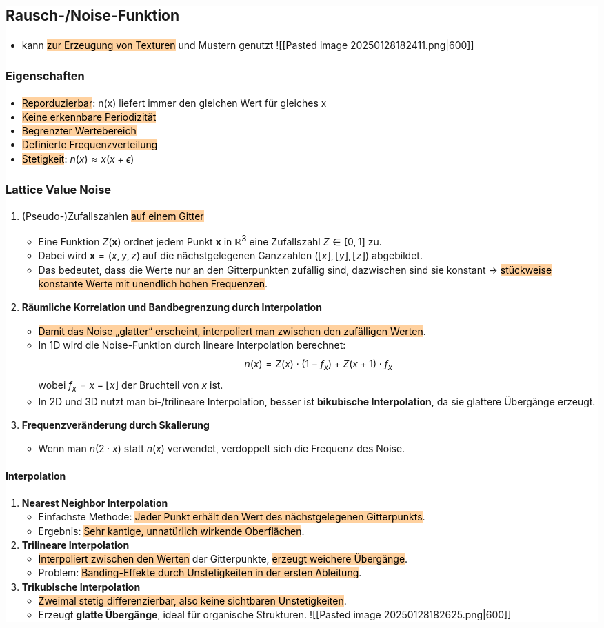 
## Rausch-/Noise-Funktion
- kann <mark style="background: #FFB86CA6;">zur Erzeugung von Texturen</mark> und Mustern genutzt
![[Pasted image 20250128182411.png|600]]
### Eigenschaften
- <mark style="background: #FFB86CA6;">Reporduzierbar</mark>: n(x) liefert immer den gleichen Wert für gleiches x
- <mark style="background: #FFB86CA6;">Keine erkennbare Periodizität</mark>
- <mark style="background: #FFB86CA6;">Begrenzter Wertebereich</mark>
- <mark style="background: #FFB86CA6;">Definierte Frequenzverteilung</mark>
- <mark style="background: #FFB86CA6;">Stetigkeit</mark>: $n(x) \approx x(x+\epsilon)$
### Lattice Value Noise
1. (Pseudo-)Zufallszahlen <mark style="background: #FFB86CA6;">auf einem Gitter</mark>
   - Eine Funktion $Z(\mathbf{x})$ ordnet jedem Punkt $\mathbf{x}$ in $\mathbb{R}^3$ eine Zufallszahl $Z \in [0,1]$ zu.
   - Dabei wird $\mathbf{x} = (x,y,z)$ auf die nächstgelegenen Ganzzahlen $(\lfloor x \rfloor, \lfloor y \rfloor, \lfloor z \rfloor)$ abgebildet.
   - Das bedeutet, dass die Werte nur an den Gitterpunkten zufällig sind, dazwischen sind sie konstant → <mark style="background: #FFB86CA6;">stückweise konstante Werte mit unendlich hohen Frequenzen</mark>.
2. **Räumliche Korrelation und Bandbegrenzung durch Interpolation**
   - <mark style="background: #FFB86CA6;">Damit das Noise „glatter“ erscheint, interpoliert man zwischen den zufälligen Werten</mark>.
   - In 1D wird die Noise-Funktion durch lineare Interpolation berechnet:
     $$
     n(x) = Z(x) \cdot (1 - f_x) + Z(x+1) \cdot f_x
     $$
     wobei $f_x = x - \lfloor x \rfloor$ der Bruchteil von $x$ ist.
   - In 2D und 3D nutzt man bi-/trilineare Interpolation, besser ist **bikubische Interpolation**, da sie glattere Übergänge erzeugt.

3. **Frequenzveränderung durch Skalierung**
   - Wenn man $n(2 \cdot x)$ statt $n(x)$ verwendet, verdoppelt sich die Frequenz des Noise.
#### Interpolation
1. **Nearest Neighbor Interpolation**
   - Einfachste Methode: <mark style="background: #FFB86CA6;">Jeder Punkt erhält den Wert des nächstgelegenen Gitterpunkts</mark>.
   - Ergebnis: <mark style="background: #FFB86CA6;">Sehr kantige, unnatürlich wirkende Oberflächen</mark>.
2. **Trilineare Interpolation**
   - <mark style="background: #FFB86CA6;">Interpoliert zwischen den Werten</mark> der Gitterpunkte, <mark style="background: #FFB86CA6;">erzeugt weichere Übergänge</mark>.
   - Problem: <mark style="background: #FFB86CA6;">Banding-Effekte durch Unstetigkeiten in der ersten Ableitung</mark>.
3. **Trikubische Interpolation**
   - <mark style="background: #FFB86CA6;">Zweimal stetig differenzierbar, also keine sichtbaren Unstetigkeiten</mark>.
   - Erzeugt **glatte Übergänge**, ideal für organische Strukturen.
![[Pasted image 20250128182625.png|600]]
